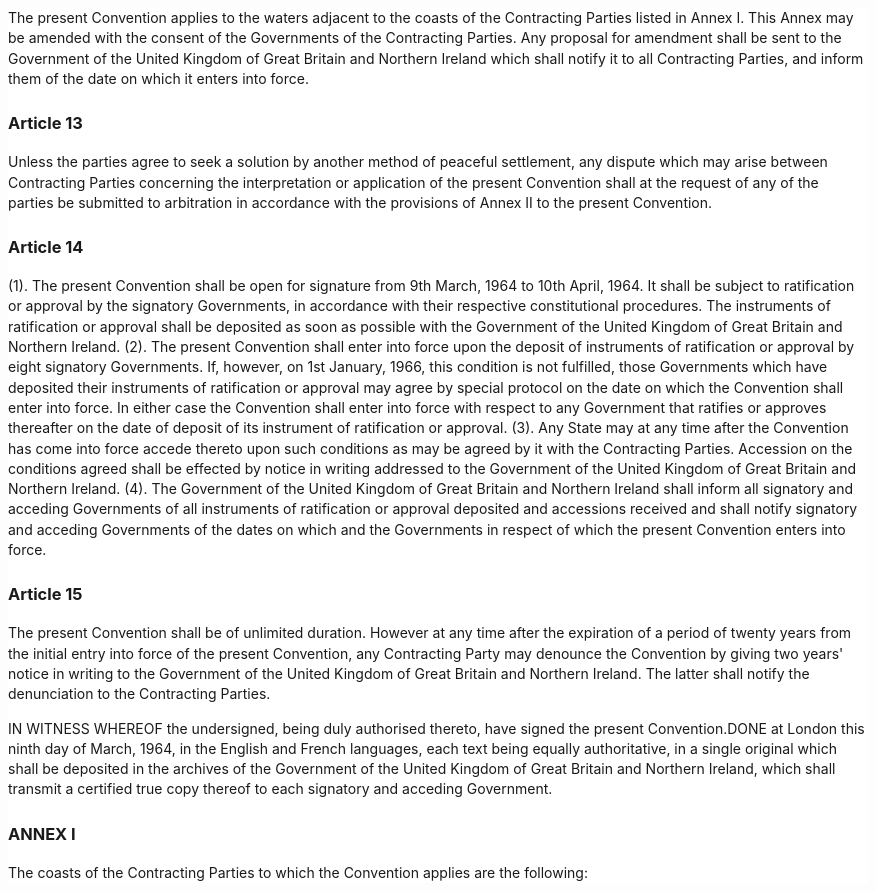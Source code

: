The present Convention applies to the waters adjacent to the coasts of the Contracting Parties listed in Annex I. This Annex may be amended with the consent of the Governments of the Contracting Parties. Any proposal for amendment shall be sent to the Government of the United Kingdom of Great Britain and Northern Ireland which shall notify it to all Contracting Parties, and inform them of the date on which it enters into force.

### Article  13  

Unless the parties agree to seek a solution by another method of peaceful settlement, any dispute which may arise between Contracting Parties concerning the interpretation or application of the present Convention shall at the request of any of the parties be submitted to arbitration in accordance with the provisions of Annex II to the present Convention.

### Article  14  

(1). The present Convention shall be open for signature from 9th March, 1964 to 10th April, 1964. It shall be subject to ratification or approval by the signatory Governments, in accordance with their respective constitutional procedures. The instruments of ratification or approval shall be deposited as soon as possible with the Government of the United Kingdom of Great Britain and Northern Ireland.
(2). The present Convention shall enter into force upon the deposit of instruments of ratification or approval by eight signatory Governments. If, however, on 1st January, 1966, this condition is not fulfilled, those Governments which have deposited their instruments of ratification or approval may agree by special protocol on the date on which the Convention shall enter into force. In either case the Convention shall enter into force with respect to any Government that ratifies or approves thereafter on the date of deposit of its instrument of ratification or approval.
(3). Any State may at any time after the Convention has come into force accede thereto upon such conditions as may be agreed by it with the Contracting Parties. Accession on the conditions agreed shall be effected by notice in writing addressed to the Government of the United Kingdom of Great Britain and Northern Ireland.
(4). The Government of the United Kingdom of Great Britain and Northern Ireland shall inform all signatory and acceding Governments of all instruments of ratification or approval deposited and accessions received and shall notify signatory and acceding Governments of the dates on which and the Governments in respect of which the present Convention enters into force.

### Article  15  

The present Convention shall be of unlimited duration. However at any time after the expiration of a period of twenty years from the initial entry into force of the present Convention, any Contracting Party may denounce the Convention by giving two years' notice in writing to the Government of the United Kingdom of Great Britain and Northern Ireland. The latter shall notify the denunciation to the Contracting Parties.

IN WITNESS WHEREOF the undersigned, being duly authorised thereto, have signed the present Convention.DONE at London this ninth day of March, 1964, in the English and French languages, each text being equally authoritative, in a single original which shall be deposited in the archives of the Government of the United Kingdom of Great Britain and Northern Ireland, which shall transmit a certified true copy thereof to each signatory and acceding Government.

### ANNEX  I  

The coasts of the Contracting Parties to which the Convention applies are the following:
